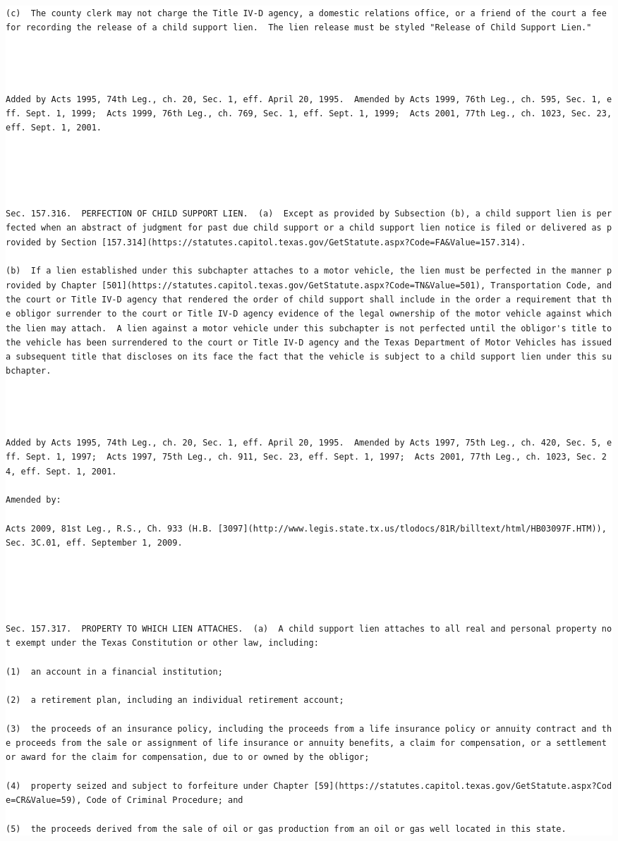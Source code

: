     (c)  The county clerk may not charge the Title IV-D agency, a domestic relations office, or a friend of the court a fee for recording the release of a child support lien.  The lien release must be styled "Release of Child Support Lien."
    
    
    
    
    Added by Acts 1995, 74th Leg., ch. 20, Sec. 1, eff. April 20, 1995.  Amended by Acts 1999, 76th Leg., ch. 595, Sec. 1, eff. Sept. 1, 1999;  Acts 1999, 76th Leg., ch. 769, Sec. 1, eff. Sept. 1, 1999;  Acts 2001, 77th Leg., ch. 1023, Sec. 23, eff. Sept. 1, 2001.
    
    
    
    
    
    Sec. 157.316.  PERFECTION OF CHILD SUPPORT LIEN.  (a)  Except as provided by Subsection (b), a child support lien is perfected when an abstract of judgment for past due child support or a child support lien notice is filed or delivered as provided by Section [157.314](https://statutes.capitol.texas.gov/GetStatute.aspx?Code=FA&Value=157.314).
    
    (b)  If a lien established under this subchapter attaches to a motor vehicle, the lien must be perfected in the manner provided by Chapter [501](https://statutes.capitol.texas.gov/GetStatute.aspx?Code=TN&Value=501), Transportation Code, and the court or Title IV-D agency that rendered the order of child support shall include in the order a requirement that the obligor surrender to the court or Title IV-D agency evidence of the legal ownership of the motor vehicle against which the lien may attach.  A lien against a motor vehicle under this subchapter is not perfected until the obligor's title to the vehicle has been surrendered to the court or Title IV-D agency and the Texas Department of Motor Vehicles has issued a subsequent title that discloses on its face the fact that the vehicle is subject to a child support lien under this subchapter.
    
    
    
    
    Added by Acts 1995, 74th Leg., ch. 20, Sec. 1, eff. April 20, 1995.  Amended by Acts 1997, 75th Leg., ch. 420, Sec. 5, eff. Sept. 1, 1997;  Acts 1997, 75th Leg., ch. 911, Sec. 23, eff. Sept. 1, 1997;  Acts 2001, 77th Leg., ch. 1023, Sec. 24, eff. Sept. 1, 2001.
    
    Amended by: 
    
    Acts 2009, 81st Leg., R.S., Ch. 933 (H.B. [3097](http://www.legis.state.tx.us/tlodocs/81R/billtext/html/HB03097F.HTM)), Sec. 3C.01, eff. September 1, 2009.
    
    
    
    
    
    Sec. 157.317.  PROPERTY TO WHICH LIEN ATTACHES.  (a)  A child support lien attaches to all real and personal property not exempt under the Texas Constitution or other law, including:
    
    (1)  an account in a financial institution;
    
    (2)  a retirement plan, including an individual retirement account;
    
    (3)  the proceeds of an insurance policy, including the proceeds from a life insurance policy or annuity contract and the proceeds from the sale or assignment of life insurance or annuity benefits, a claim for compensation, or a settlement or award for the claim for compensation, due to or owned by the obligor;
    
    (4)  property seized and subject to forfeiture under Chapter [59](https://statutes.capitol.texas.gov/GetStatute.aspx?Code=CR&Value=59), Code of Criminal Procedure; and
    
    (5)  the proceeds derived from the sale of oil or gas production from an oil or gas well located in this state.
    